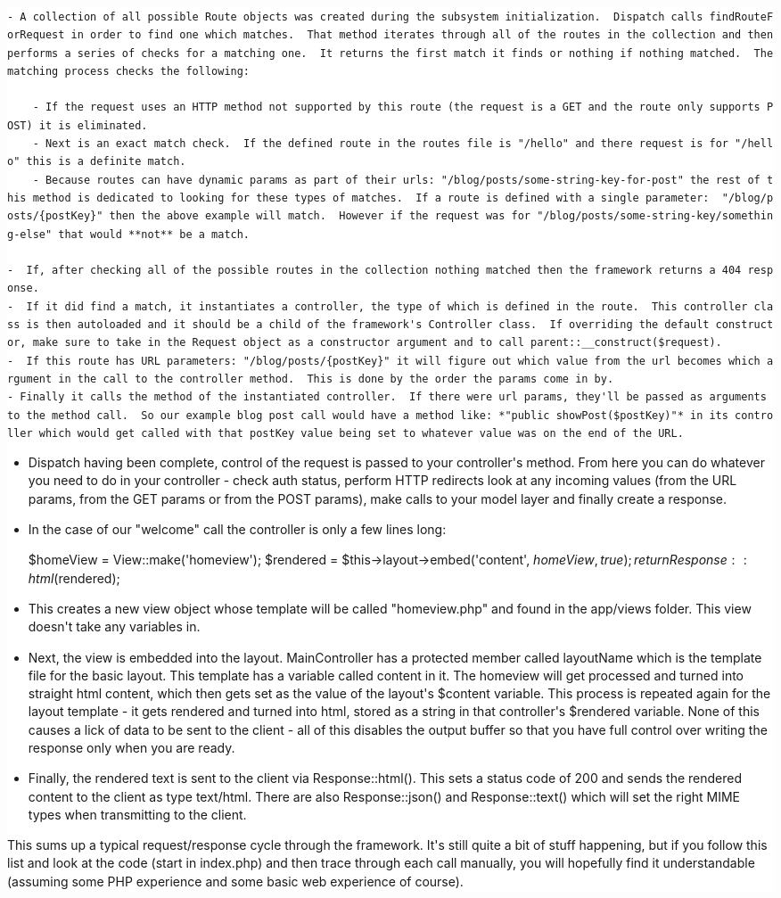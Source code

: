     - A collection of all possible Route objects was created during the subsystem initialization.  Dispatch calls findRouteForRequest in order to find one which matches.  That method iterates through all of the routes in the collection and then performs a series of checks for a matching one.  It returns the first match it finds or nothing if nothing matched.  The matching process checks the following:

        - If the request uses an HTTP method not supported by this route (the request is a GET and the route only supports POST) it is eliminated.
        - Next is an exact match check.  If the defined route in the routes file is "/hello" and there request is for "/hello" this is a definite match.
        - Because routes can have dynamic params as part of their urls: "/blog/posts/some-string-key-for-post" the rest of this method is dedicated to looking for these types of matches.  If a route is defined with a single parameter:  "/blog/posts/{postKey}" then the above example will match.  However if the request was for "/blog/posts/some-string-key/something-else" that would **not** be a match.

    -  If, after checking all of the possible routes in the collection nothing matched then the framework returns a 404 response.
    -  If it did find a match, it instantiates a controller, the type of which is defined in the route.  This controller class is then autoloaded and it should be a child of the framework's Controller class.  If overriding the default constructor, make sure to take in the Request object as a constructor argument and to call parent::__construct($request).
    -  If this route has URL parameters: "/blog/posts/{postKey}" it will figure out which value from the url becomes which argument in the call to the controller method.  This is done by the order the params come in by.
    - Finally it calls the method of the instantiated controller.  If there were url params, they'll be passed as arguments to the method call.  So our example blog post call would have a method like: *"public showPost($postKey)"* in its controller which would get called with that postKey value being set to whatever value was on the end of the URL.

-  Dispatch having been complete, control of the request is passed to your controller's method.  From here you can do whatever you need to do in your controller - check auth status, perform HTTP redirects look at any incoming values (from the URL params, from the GET params or from the POST params), make calls to your model layer and finally create a response.

-  In the case of our "welcome" call the controller is only a few lines long:

    $homeView = View::make('homeview');
    $rendered = $this->layout->embed('content', $homeView, true);
    return Response::html($rendered);

-  This creates a new view object whose template will be called "homeview.php" and found in the app/views folder.  This view doesn't take any variables in.
-  Next, the view is embedded into the layout.  MainController has a protected member called layoutName which is the template file for the basic layout.  This template has a variable called content in it.  The homeview will get processed and turned into straight html content, which then gets set as the value of the layout's $content variable.  This process is repeated again for the layout template - it gets rendered and turned into html, stored as a string in that controller's $rendered variable. None of this causes a lick of data to be sent to the client - all of this disables the output buffer so that you have full control over writing the response only when you are ready.

-  Finally, the rendered text is sent to the client via Response::html().  This sets a status code of 200 and sends the rendered content to the client as type text/html.  There are also Response::json() and Response::text() which will set the right MIME types when transmitting to the client.

This sums up a typical request/response cycle through the framework.  It's still quite a bit of stuff happening, but if you follow this list and look at the code (start in index.php) and then trace through each call manually, you will hopefully find it understandable (assuming some PHP experience and some basic web experience of course).
